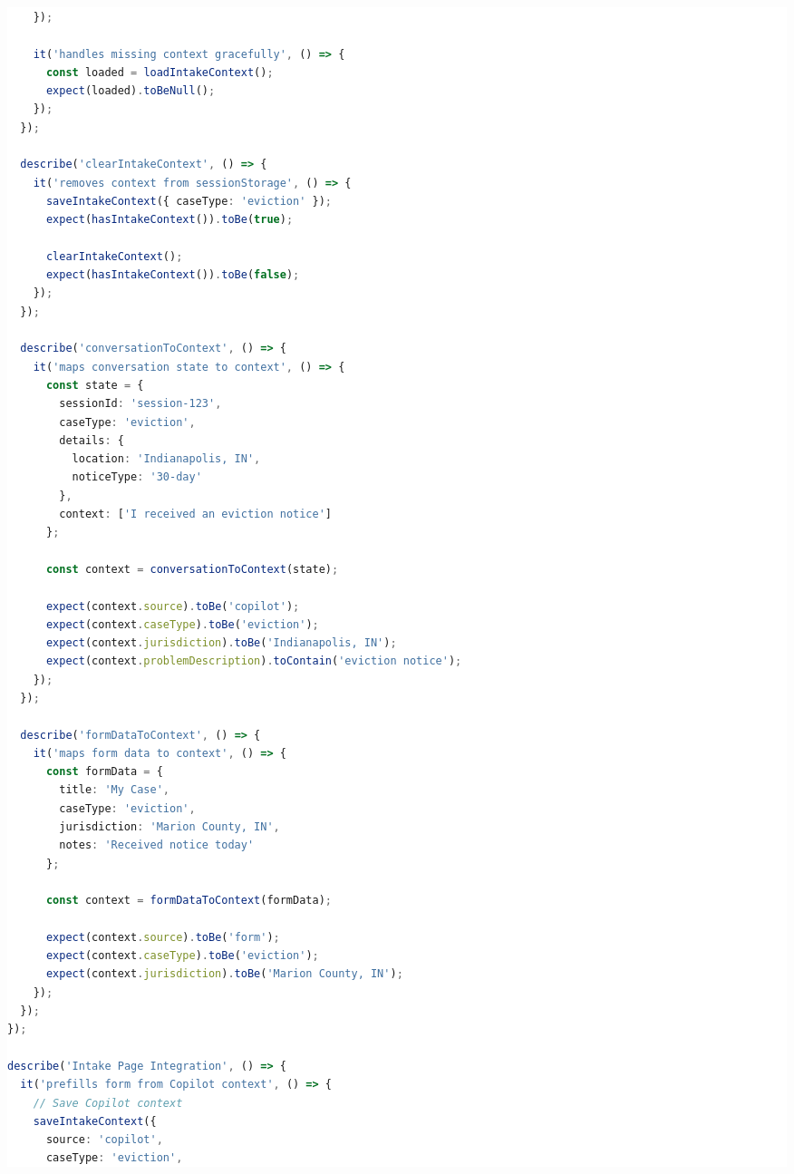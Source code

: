 ```typescript
    });
    
    it('handles missing context gracefully', () => {
      const loaded = loadIntakeContext();
      expect(loaded).toBeNull();
    });
  });
  
  describe('clearIntakeContext', () => {
    it('removes context from sessionStorage', () => {
      saveIntakeContext({ caseType: 'eviction' });
      expect(hasIntakeContext()).toBe(true);
      
      clearIntakeContext();
      expect(hasIntakeContext()).toBe(false);
    });
  });
  
  describe('conversationToContext', () => {
    it('maps conversation state to context', () => {
      const state = {
        sessionId: 'session-123',
        caseType: 'eviction',
        details: {
          location: 'Indianapolis, IN',
          noticeType: '30-day'
        },
        context: ['I received an eviction notice']
      };
      
      const context = conversationToContext(state);
      
      expect(context.source).toBe('copilot');
      expect(context.caseType).toBe('eviction');
      expect(context.jurisdiction).toBe('Indianapolis, IN');
      expect(context.problemDescription).toContain('eviction notice');
    });
  });
  
  describe('formDataToContext', () => {
    it('maps form data to context', () => {
      const formData = {
        title: 'My Case',
        caseType: 'eviction',
        jurisdiction: 'Marion County, IN',
        notes: 'Received notice today'
      };
      
      const context = formDataToContext(formData);
      
      expect(context.source).toBe('form');
      expect(context.caseType).toBe('eviction');
      expect(context.jurisdiction).toBe('Marion County, IN');
    });
  });
});

describe('Intake Page Integration', () => {
  it('prefills form from Copilot context', () => {
    // Save Copilot context
    saveIntakeContext({
      source: 'copilot',
      caseType: 'eviction',
```